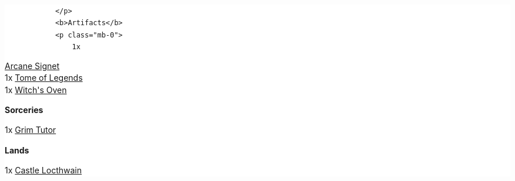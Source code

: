 				</p>
				<b>Artifacts</b>
				<p class="mb-0">
					1x 
<a
	class="accented-link"
	target="_blank"
	href="https://scryfall.com/card/c20/237/arcane-signet?utm_source=api"
	data-toggle="popover"
	data-placement="top"
	data-content="<img src='https://c1.scryfall.com/file/scryfall-cards/normal/front/1/4/1486170d-4ad3-4318-bf72-f948617d567f.jpg?1591321552' width=100% height=100%>">
	Arcane Signet
</a>
                    <br />
					1x 
<a
	class="accented-link"
	target="_blank"
	href="https://scryfall.com/card/eld/332/tome-of-legends?utm_source=api"
	data-toggle="popover"
	data-placement="top"
	data-content="<img src='https://c1.scryfall.com/file/scryfall-cards/normal/front/0/4/040301e8-20c1-4f4c-8766-d05f11415efd.jpg?1572482851' width=100% height=100%>">
	Tome of Legends
</a>
					<br />
					1x 
<a
	class="accented-link"
	target="_blank"
	href="https://scryfall.com/card/eld/237/witchs-oven?utm_source=api"
	data-toggle="popover"
	data-placement="top"
	data-content="<img src='https://c1.scryfall.com/file/scryfall-cards/normal/front/0/4/04ef8493-d986-45f8-a718-617b028f7ad4.jpg?1572491150' width=100% height=100%>">
	Witch's Oven
</a>
				</p>
                <b>Sorceries</b>
				<p class="mb-0">
					1x 
<a
	class="accented-link"
	target="_blank"
	href="https://scryfall.com/card/m21/103/grim-tutor?utm_source=api"
	data-toggle="popover"
	data-placement="top"
	data-content="<img src='https://c1.scryfall.com/file/scryfall-cards/normal/front/9/2/928558ab-e29a-44cb-ac2f-88443571f41a.jpg?1592761078' width=100% height=100%>">
	Grim Tutor
</a>
				</p>
				<b>Lands</b>
				<p class="mb-0">
					1x 
<a
	class="accented-link"
	target="_blank"
	href="https://scryfall.com/card/eld/241/castle-locthwain?utm_source=api"
	data-toggle="popover"
	data-placement="top"
	data-content="<img src='https://c1.scryfall.com/file/scryfall-cards/normal/front/1/9/195383c1-4723-40b0-ba53-298dfd8e30d0.jpg?1572491183' width=100% height=100%>">
	Castle Locthwain
</a>